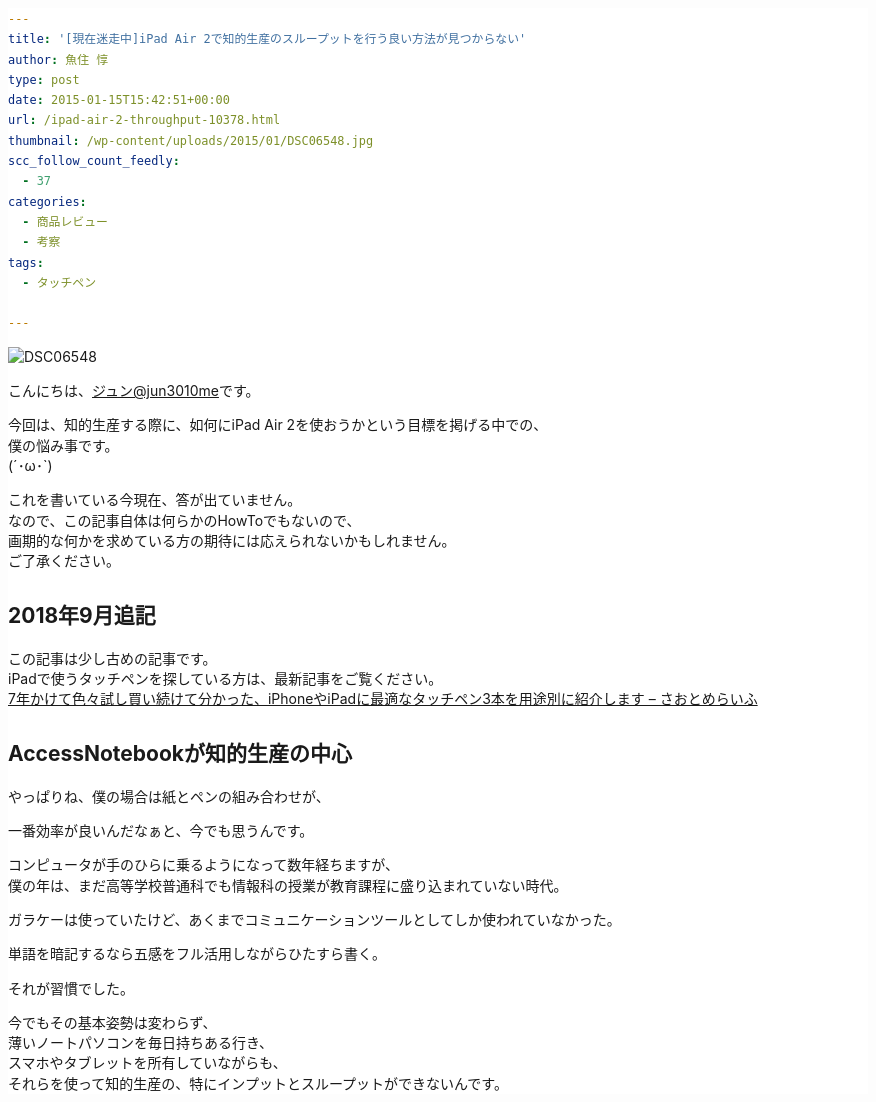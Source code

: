 ```yaml
---
title: '[現在迷走中]iPad Air 2で知的生産のスループットを行う良い方法が見つからない'
author: 魚住 惇
type: post
date: 2015-01-15T15:42:51+00:00
url: /ipad-air-2-throughput-10378.html
thumbnail: /wp-content/uploads/2015/01/DSC06548.jpg
scc_follow_count_feedly:
  - 37
categories:
  - 商品レビュー
  - 考察
tags:
  - タッチペン

---
```

<img decoding="async" loading="lazy" src="/wp-content/uploads/2015/01/DSC06548.jpg" alt="DSC06548" title="DSC06548.JPG" border="0" width="600" height="398" />

こんにちは、[ジュン@jun3010me][1]です。

今回は、知的生産する際に、如何にiPad Air 2を使おうかという目標を掲げる中での、  
僕の悩み事です。  
(´･ω･\`)

これを書いている今現在、答が出ていません。  
なので、この記事自体は何らかのHowToでもないので、  
画期的な何かを求めている方の期待には応えられないかもしれません。  
ご了承ください。

## 2018年9月追記

この記事は少し古めの記事です。  
iPadで使うタッチペンを探している方は、最新記事をご覧ください。  
<a href="http://192.168.11.200:8000/ipad-iphone-styluspen-14768.html" target="_blank">7年かけて色々試し買い続けて分かった、iPhoneやiPadに最適なタッチペン3本を用途別に紹介します – さおとめらいふ</a>

## AccessNotebookが知的生産の中心

やっぱりね、僕の場合は紙とペンの組み合わせが、

一番効率が良いんだなぁと、今でも思うんです。

コンピュータが手のひらに乗るようになって数年経ちますが、  
僕の年は、まだ高等学校普通科でも情報科の授業が教育課程に盛り込まれていない時代。

ガラケーは使っていたけど、あくまでコミュニケーションツールとしてしか使われていなかった。

単語を暗記するなら五感をフル活用しながらひたすら書く。

それが習慣でした。

今でもその基本姿勢は変わらず、  
薄いノートパソコンを毎日持ちある行き、  
スマホやタブレットを所有していながらも、  
それらを使って知的生産の、特にインプットとスループットができないんです。


 [1]: https://twitter.com/jun3010me